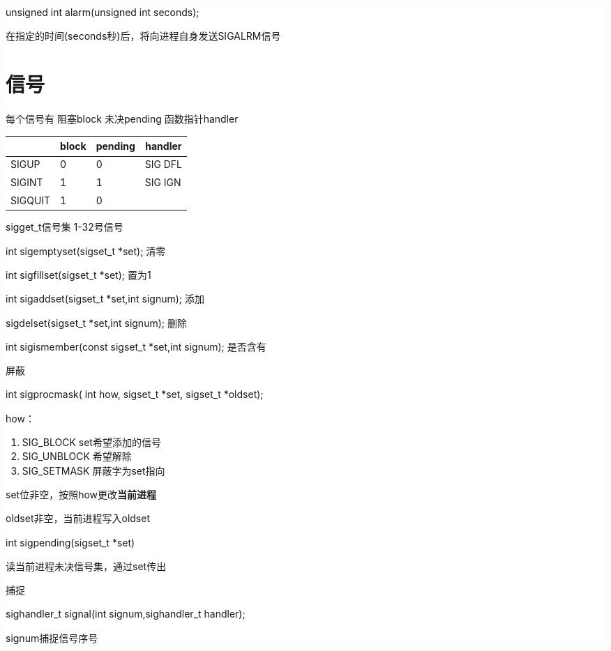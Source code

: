 

unsigned int alarm(unsigned int seconds);

在指定的时间(seconds秒)后，将向进程自身发送SIGALRM信号 

# 信号

每个信号有 阻塞block 未决pending 函数指针handler

|         | block | pending | handler |
| ------- | ----- | ------- | ------- |
| SIGUP   | 0     | 0       | SIG DFL |
| SIGINT  | 1     | 1       | SIG IGN |
| SIGQUIT | 1     | 0       |         |



sigget_t信号集 1-32号信号

int sigemptyset(sigset_t *set); 清零

int sigfillset(sigset_t *set); 置为1

int sigaddset(sigset_t *set,int signum); 添加

sigdelset(sigset_t *set,int signum); 删除

int sigismember(const sigset_t *set,int signum); 是否含有



屏蔽

int sigprocmask( int how, sigset_t *set, sigset_t *oldset);

how：

1. SIG_BLOCK set希望添加的信号
2. SIG_UNBLOCK 希望解除
3. SIG_SETMASK 屏蔽字为set指向

set位非空，按照how更改**当前进程**

oldset非空，当前进程写入oldset



int sigpending(sigset_t *set)

读当前进程未决信号集，通过set传出





捕捉



sighandler_t signal(int signum,sighandler_t handler); 

signum捕捉信号序号
